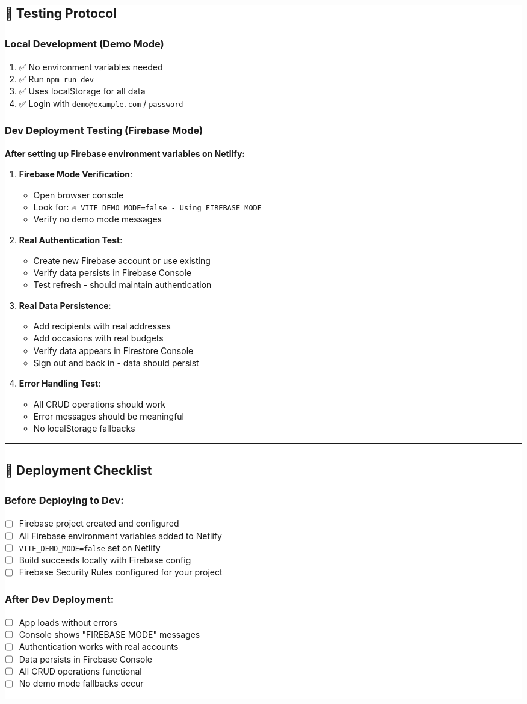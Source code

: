 
## 🧪 **Testing Protocol**

### **Local Development (Demo Mode)**
1. ✅ No environment variables needed
2. ✅ Run `npm run dev` 
3. ✅ Uses localStorage for all data
4. ✅ Login with `demo@example.com` / `password`

### **Dev Deployment Testing (Firebase Mode)**
**After setting up Firebase environment variables on Netlify:**

1. **Firebase Mode Verification**:
   - Open browser console
   - Look for: `🔥 VITE_DEMO_MODE=false - Using FIREBASE MODE`
   - Verify no demo mode messages

2. **Real Authentication Test**:
   - Create new Firebase account or use existing
   - Verify data persists in Firebase Console
   - Test refresh - should maintain authentication

3. **Real Data Persistence**:
   - Add recipients with real addresses
   - Add occasions with real budgets
   - Verify data appears in Firestore Console
   - Sign out and back in - data should persist

4. **Error Handling Test**:
   - All CRUD operations should work
   - Error messages should be meaningful
   - No localStorage fallbacks

---

## 🎯 **Deployment Checklist**

### **Before Deploying to Dev:**
- [ ] Firebase project created and configured
- [ ] All Firebase environment variables added to Netlify
- [ ] `VITE_DEMO_MODE=false` set on Netlify
- [ ] Build succeeds locally with Firebase config
- [ ] Firebase Security Rules configured for your project

### **After Dev Deployment:**
- [ ] App loads without errors
- [ ] Console shows "FIREBASE MODE" messages
- [ ] Authentication works with real accounts
- [ ] Data persists in Firebase Console
- [ ] All CRUD operations functional
- [ ] No demo mode fallbacks occur

---